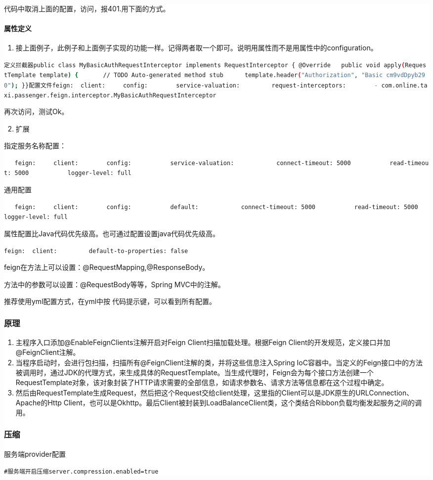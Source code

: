 

代码中取消上面的配置，访问，报401.用下面的方式。

#### 属性定义

1. 接上面例子，此例子和上面例子实现的功能一样。记得两者取一个即可。说明用属性而不是用属性中的configuration。

```sh
定义拦截器public class MyBasicAuthRequestInterceptor implements RequestInterceptor {	@Override	public void apply(RequestTemplate template) {		// TODO Auto-generated method stub		template.header("Authorization", "Basic cm9vdDpyb290");	}}配置文件feign:  client:     config:        service-valuation:         request-interceptors:        - com.online.taxi.passenger.feign.interceptor.MyBasicAuthRequestInterceptor        
```

再次访问，测试Ok。

2. 扩展

指定服务名称配置：

```sh
   feign:     client:        config:           service-valuation:            connect-timeout: 5000           read-timeout: 5000           logger-level: full           
```

   通用配置

```sh
   feign:     client:        config:           default:            connect-timeout: 5000           read-timeout: 5000           logger-level: full
```

 属性配置比Java代码优先级高。也可通过配置设置java代码优先级高。

```sh
feign:	client: 		default-to-properties: false
```

feign在方法上可以设置：@RequestMapping,@ResponseBody。

方法中的参数可以设置：@RequestBody等等，Spring MVC中的注解。



推荐使用yml配置方式，在yml中按 代码提示键，可以看到所有配置。

### 原理

1. 主程序入口添加@EnableFeignClients注解开启对Feign Client扫描加载处理。根据Feign Client的开发规范，定义接口并加@FeignClient注解。
2. 当程序启动时，会进行包扫描，扫描所有@FeignClient注解的类，并将这些信息注入Spring IoC容器中。当定义的Feign接口中的方法被调用时，通过JDK的代理方式，来生成具体的RequestTemplate。当生成代理时，Feign会为每个接口方法创建一个RequestTemplate对象，该对象封装了HTTP请求需要的全部信息，如请求参数名、请求方法等信息都在这个过程中确定。
3. 然后由RequestTemplate生成Request，然后把这个Request交给client处理，这里指的Client可以是JDK原生的URLConnection、Apache的Http Client，也可以是Okhttp。最后Client被封装到LoadBalanceClient类，这个类结合Ribbon负载均衡发起服务之间的调用。

### 压缩

服务端provider配置

```
#服务端开启压缩server.compression.enabled=true
```
